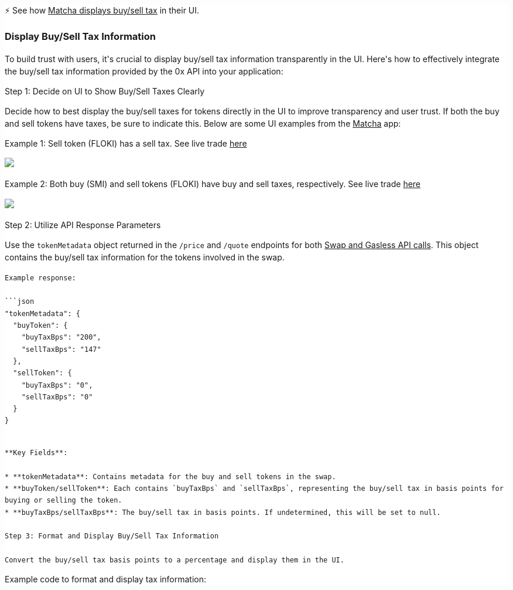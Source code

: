 ⚡️ See how [Matcha displays buy/sell tax](https://matcha.xyz/tokens/ethereum/eth?sellAmount=1&buyChain=1&buyAddress=0xcf0c122c6b73ff809c693db761e7baebe62b6a2e) in their UI.

### Display Buy/Sell Tax Information[​](#display-buysell-tax-information "Direct link to Display Buy/Sell Tax Information")

To build trust with users, it's crucial to display buy/sell tax information transparently in the UI. Here's how to effectively integrate the buy/sell tax information provided by the 0x API into your application:

Step 1: Decide on UI to Show Buy/Sell Taxes Clearly

Decide how to best display the buy/sell taxes for tokens directly in the UI to improve transparency and user trust. If both the buy and sell tokens have taxes, be sure to indicate this. Below are some UI examples from the [Matcha](https://matcha.xyz/tokens/ethereum/eth?sellAmount=1&buyChain=1&buyAddress=0xcf0c122c6b73ff809c693db761e7baebe62b6a2e) app:

Example 1: Sell token (FLOKI) has a sell tax. See live trade [here](https://matcha.xyz/tokens/ethereum/eth?buyChain=1&buyAddress=0xcf0c122c6b73ff809c693db761e7baebe62b6a2e&sellAmount=1)

![](/docs/assets/images/matcha-buy-tax-ui-a0681c299051eb007f6bd8980996f271.png)

Example 2: Both buy (SMI) and sell tokens (FLOKI) have buy and sell taxes, respectively. See live trade [here](https://matcha.xyz/tokens/ethereum/0xcd7492db29e2ab436e819b249452ee1bbdf52214?sellAmount=1&buyChain=1&buyAddress=0xcf0c122c6b73ff809c693db761e7baebe62b6a2e)

![](/docs/assets/images/matcha-buy-sell-tax-ui-fcb0812b5858ffdf552e2996e37d0896.png)

Step 2: Utilize API Response Parameters

Use the `tokenMetadata` object returned in the `/price` and `/quote` endpoints for both [Swap and Gasless API calls](https://0x.org/docs/api). This object contains the buy/sell tax information for the tokens involved in the swap.

```
Example response:  
  
```json  
"tokenMetadata": {  
  "buyToken": {  
    "buyTaxBps": "200",  
    "sellTaxBps": "147"  
  },  
  "sellToken": {  
    "buyTaxBps": "0",  
    "sellTaxBps": "0"  
  }  
}  
```  

```

**Key Fields**:

* **tokenMetadata**: Contains metadata for the buy and sell tokens in the swap.
* **buyToken/sellToken**: Each contains `buyTaxBps` and `sellTaxBps`, representing the buy/sell tax in basis points for buying or selling the token.
* **buyTaxBps/sellTaxBps**: The buy/sell tax in basis points. If undetermined, this will be set to null.

Step 3: Format and Display Buy/Sell Tax Information

Convert the buy/sell tax basis points to a percentage and display them in the UI.

```
Example code to format and display tax information:  
  